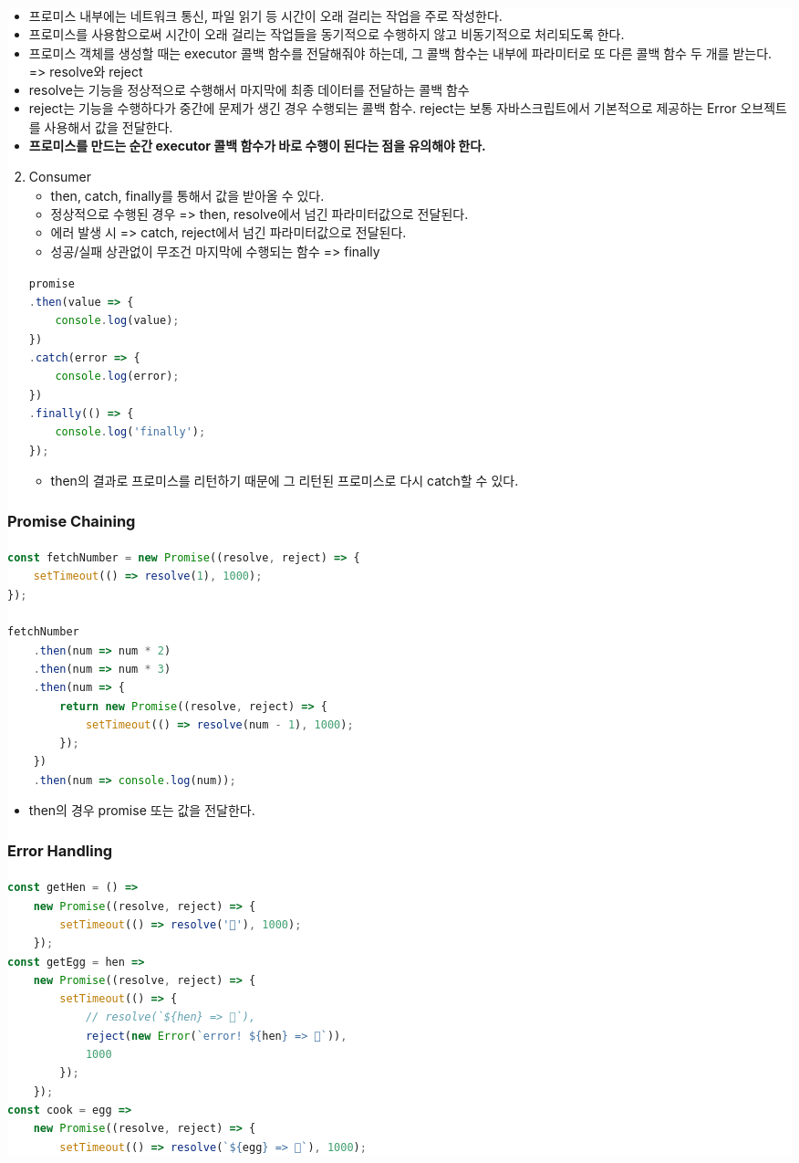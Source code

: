    - 프로미스 내부에는 네트워크 통신, 파일 읽기 등 시간이 오래 걸리는 작업을 주로 작성한다.
   - 프로미스를 사용함으로써 시간이 오래 걸리는 작업들을 동기적으로 수행하지 않고 비동기적으로 처리되도록 한다.
   - 프로미스 객체를 생성할 때는 executor 콜백 함수를 전달해줘야 하는데, 그 콜백 함수는 내부에 파라미터로 또 다른 콜백 함수 두 개를 받는다. => resolve와 reject
   - resolve는 기능을 정상적으로 수행해서 마지막에 최종 데이터를 전달하는 콜백 함수
   - reject는 기능을 수행하다가 중간에 문제가 생긴 경우 수행되는 콜백 함수. reject는 보통 자바스크립트에서 기본적으로 제공하는 Error 오브젝트를 사용해서 값을 전달한다.
   - **프로미스를 만드는 순간 executor 콜백 함수가 바로 수행이 된다는 점을 유의해야 한다.**

2. Consumer
    - then, catch, finally를 통해서 값을 받아올 수 있다.
    - 정상적으로 수행된 경우 => then, resolve에서 넘긴 파라미터값으로 전달된다.
    - 에러 발생 시 => catch, reject에서 넘긴 파라미터값으로 전달된다.
    - 성공/실패 상관없이 무조건 마지막에 수행되는 함수 => finally
    ```javascript
    promise
    .then(value => {
        console.log(value);
    })
    .catch(error => {
        console.log(error);
    })
    .finally(() => {
        console.log('finally');
    });
    ```
    - then의 결과로 프로미스를 리턴하기 때문에 그 리턴된 프로미스로 다시 catch할 수 있다.


### Promise Chaining
```javascript
const fetchNumber = new Promise((resolve, reject) => {
    setTimeout(() => resolve(1), 1000);
});

fetchNumber
    .then(num => num * 2)
    .then(num => num * 3)
    .then(num => {
        return new Promise((resolve, reject) => {
            setTimeout(() => resolve(num - 1), 1000);
        });
    })
    .then(num => console.log(num));
```
- then의 경우 promise 또는 값을 전달한다.


### Error Handling
```javascript
const getHen = () => 
    new Promise((resolve, reject) => {
        setTimeout(() => resolve('🐓'), 1000);
    });
const getEgg = hen => 
    new Promise((resolve, reject) => {
        setTimeout(() => {
            // resolve(`${hen} => 🥚`),
            reject(new Error(`error! ${hen} => 🥚`)),
            1000
        });
    });
const cook = egg => 
    new Promise((resolve, reject) => {
        setTimeout(() => resolve(`${egg} => 🍳`), 1000);
```